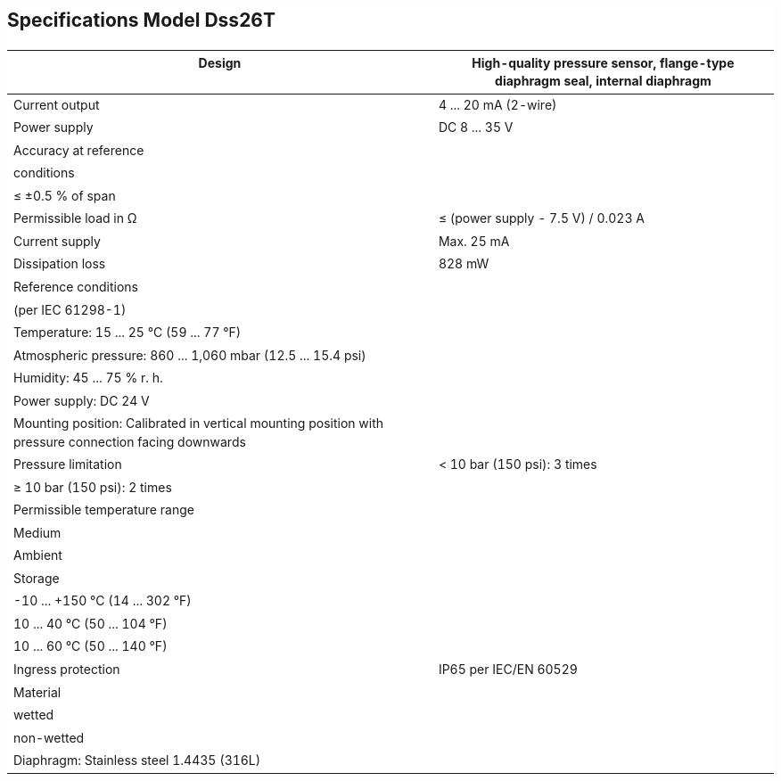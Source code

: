 ## Specifications Model Dss26T

| Design                                                                                                | High-quality pressure sensor, flange-type diaphragm seal, internal diaphragm   |
|-------------------------------------------------------------------------------------------------------|--------------------------------------------------------------------------------|
| Current output                                                                                        | 4 ... 20 mA (2-wire)                                                           |
| Power supply                                                                                          | DC 8 ... 35 V                                                                  |
| Accuracy at reference                                                                                 |                                                                                |
| conditions                                                                                            |                                                                                |
| ≤ ±0.5 % of span                                                                                      |                                                                                |
| Permissible load in Ω                                                                                 | ≤ (power supply - 7.5 V) / 0.023 A                                             |
| Current supply                                                                                        | Max. 25 mA                                                                     |
| Dissipation loss                                                                                      | 828 mW                                                                         |
| Reference conditions                                                                                  |                                                                                |
| (per IEC 61298-1)                                                                                     |                                                                                |
| Temperature: 15 ... 25 °C (59 ... 77 °F)                                                              |                                                                                |
| Atmospheric pressure: 860 ... 1,060 mbar (12.5 ... 15.4 psi)                                          |                                                                                |
| Humidity: 45 ... 75 % r. h.                                                                           |                                                                                |
| Power supply: DC 24 V                                                                                 |                                                                                |
| Mounting position: Calibrated in vertical mounting position with pressure connection facing downwards |                                                                                |
| Pressure limitation                                                                                   | < 10 bar (150 psi): 3 times                                                    |
| ≥ 10 bar (150 psi): 2 times                                                                           |                                                                                |
| Permissible temperature range                                                                         |                                                                                |
| Medium                                                                                                |                                                                                |
| Ambient                                                                                               |                                                                                |
| Storage                                                                                               |                                                                                |
| -10 ... +150 °C (14 ... 302 °F)                                                                       |                                                                                |
| 10 ... 40 °C (50 ... 104 °F)                                                                          |                                                                                |
| 10 ... 60 °C (50 ... 140 °F)                                                                          |                                                                                |
| Ingress protection                                                                                    | IP65 per IEC/EN 60529                                                          |
| Material                                                                                              |                                                                                |
| wetted                                                                                                |                                                                                |
| non-wetted                                                                                            |                                                                                |
| Diaphragm: Stainless steel 1.4435 (316L)                                                              |                                                                                |